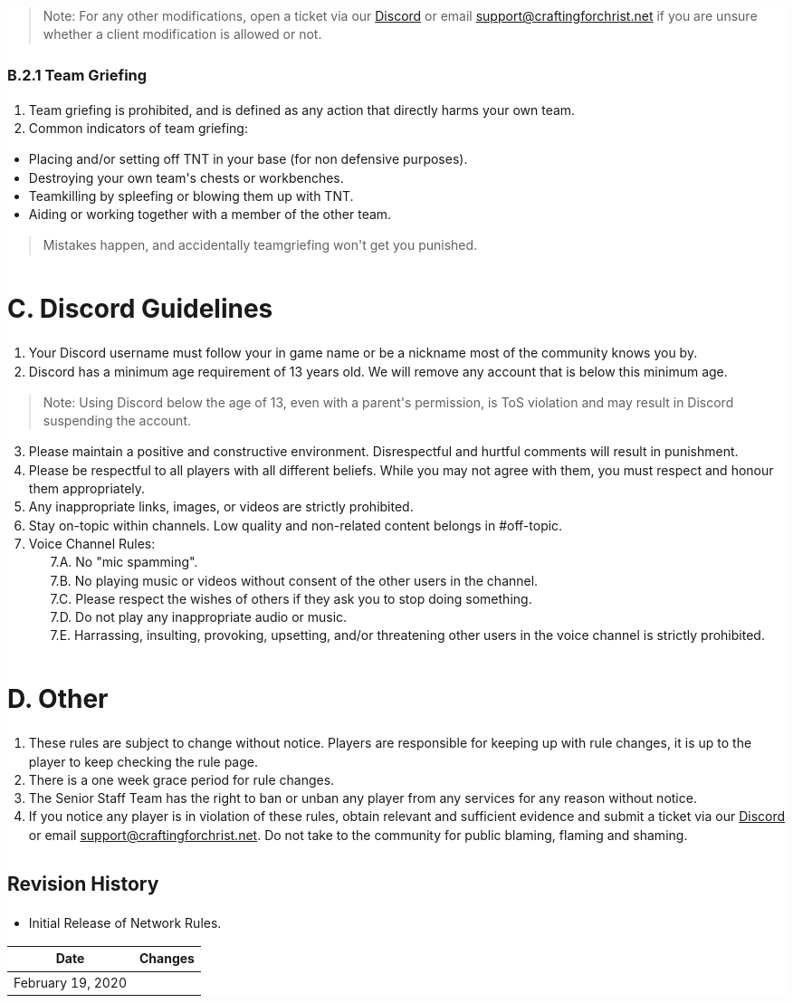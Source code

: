 > Note: For any other modifications, open a ticket via our [Discord](http://www.craftingforchrist.net/discord) or email <a href="mailto:support@craftingforchrist.net">support@craftingforchrist.net</a> if you are unsure whether a client modification is allowed or not.
  
### B.2.1 Team Griefing
1. Team griefing is prohibited, and is defined as any action that directly harms your own team.
2. Common indicators of team griefing:
  - Placing and/or setting off TNT in your base (for non defensive purposes).
  - Destroying your own team's chests or workbenches.
  - Teamkilling by spleefing or blowing them up with TNT.
  - Aiding or working together with a member of the other team.

> Mistakes happen, and accidentally teamgriefing won't get you punished.

# C. Discord Guidelines
1. Your Discord username must follow your in game name or be a nickname most of the community knows you by.
2. Discord has a minimum age requirement of 13 years old. We will remove any account that is below this minimum age.<br>
> Note: Using Discord below the age of 13, even with a parent's permission, is ToS violation and may result in Discord suspending the account.
3. Please maintain a positive and constructive environment. Disrespectful and hurtful comments will result in punishment.
4. Please be respectful to all players with all different beliefs. While you may not agree with them, you must respect and honour them appropriately.
5. Any inappropriate links, images, or videos are strictly prohibited.
6. Stay on-topic within channels. Low quality and non-related content belongs in #off-topic.
7. Voice Channel Rules:<br>
  &nbsp;&nbsp;&nbsp;&nbsp;&nbsp;&nbsp;7.A. No "mic spamming".<br>
  &nbsp;&nbsp;&nbsp;&nbsp;&nbsp;&nbsp;7.B. No playing music or videos without consent of the other users in the channel.<br>
  &nbsp;&nbsp;&nbsp;&nbsp;&nbsp;&nbsp;7.C. Please respect the wishes of others if they ask you to stop doing something.<br>
  &nbsp;&nbsp;&nbsp;&nbsp;&nbsp;&nbsp;7.D. Do not play any inappropriate audio or music.<br>
  &nbsp;&nbsp;&nbsp;&nbsp;&nbsp;&nbsp;7.E. Harrassing, insulting, provoking, upsetting, and/or threatening other users in the voice channel is strictly prohibited.

# D. Other
1. These rules are subject to change without notice. Players are responsible for keeping up with rule changes, it is up to the player to keep checking the rule page.
2. There is a one week grace period for rule changes.
3. The Senior Staff Team has the right to ban or unban any player from any services for any reason without notice.
4. If you notice any player is in violation of these rules, obtain relevant and sufficient evidence and submit a ticket via our [Discord](http://www.craftingforchrist.net/discord) or email <a href="mailto:support@craftingforchrist.net">support@craftingforchrist.net</a>. Do not take to the community for public blaming, flaming and shaming.

## Revision History
<table>
  <thead>
    <tr>
      <th>Date</th>
      <th>Changes</th>
    </tr>
  </thead>
  <tbody>
    <tr>
      <td>February 19, 2020</td>
      <ul>
          <li>Initial Release of Network Rules.</li>